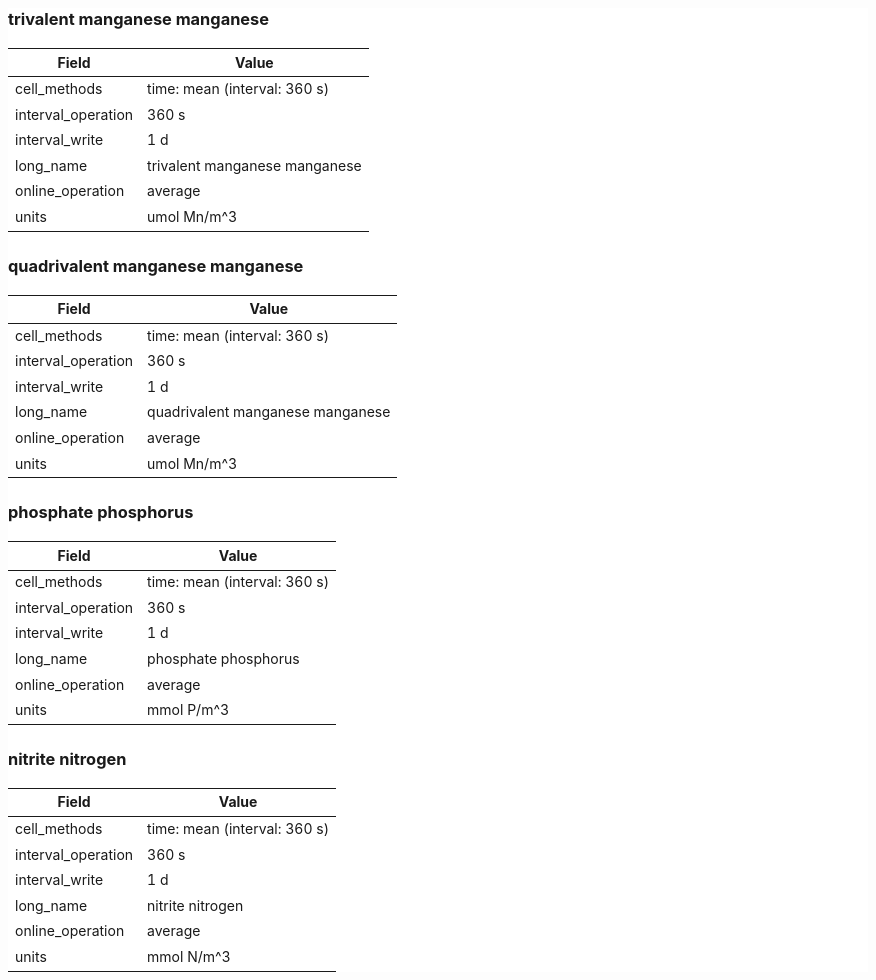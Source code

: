 ### <a name="M3_m"></a>trivalent manganese manganese

| Field | Value |
| ---- | ---- |
| cell\_methods | time: mean \(interval: 360 s\) |
| interval\_operation | 360 s |
| interval\_write | 1 d |
| long\_name | trivalent manganese manganese |
| online\_operation | average |
| units | umol Mn/m^3 |

### <a name="M4_m"></a>quadrivalent manganese manganese

| Field | Value |
| ---- | ---- |
| cell\_methods | time: mean \(interval: 360 s\) |
| interval\_operation | 360 s |
| interval\_write | 1 d |
| long\_name | quadrivalent manganese manganese |
| online\_operation | average |
| units | umol Mn/m^3 |

### <a name="N1_p"></a>phosphate phosphorus

| Field | Value |
| ---- | ---- |
| cell\_methods | time: mean \(interval: 360 s\) |
| interval\_operation | 360 s |
| interval\_write | 1 d |
| long\_name | phosphate phosphorus |
| online\_operation | average |
| units | mmol P/m^3 |

### <a name="N2_n"></a>nitrite nitrogen

| Field | Value |
| ---- | ---- |
| cell\_methods | time: mean \(interval: 360 s\) |
| interval\_operation | 360 s |
| interval\_write | 1 d |
| long\_name | nitrite nitrogen |
| online\_operation | average |
| units | mmol N/m^3 |
